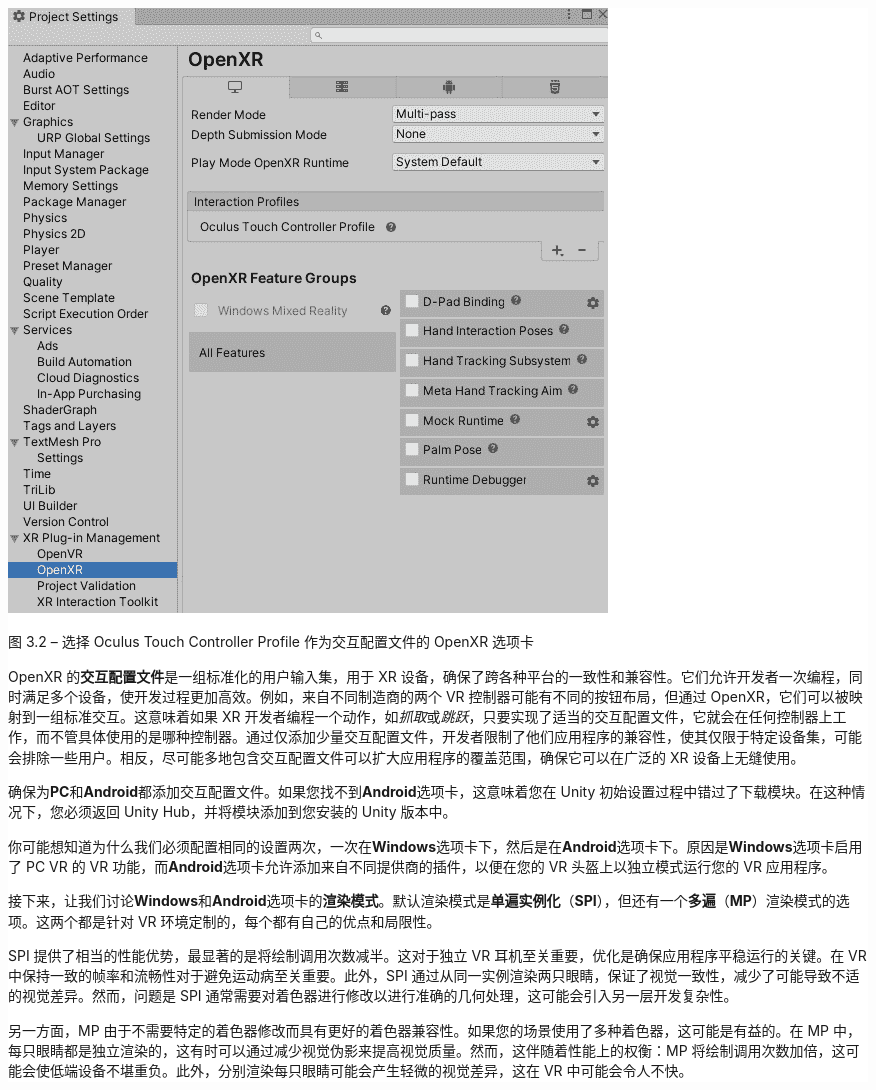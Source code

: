 ![图 3.2 – 选择 Oculus Touch Controller Profile 作为交互配置文件的 OpenXR 选项卡](img/B20869_03_02.jpg)

图 3.2 – 选择 Oculus Touch Controller Profile 作为交互配置文件的 OpenXR 选项卡

OpenXR 的**交互配置文件**是一组标准化的用户输入集，用于 XR 设备，确保了跨各种平台的一致性和兼容性。它们允许开发者一次编程，同时满足多个设备，使开发过程更加高效。例如，来自不同制造商的两个 VR 控制器可能有不同的按钮布局，但通过 OpenXR，它们可以被映射到一组标准交互。这意味着如果 XR 开发者编程一个动作，如*抓取*或*跳跃*，只要实现了适当的交互配置文件，它就会在任何控制器上工作，而不管具体使用的是哪种控制器。通过仅添加少量交互配置文件，开发者限制了他们应用程序的兼容性，使其仅限于特定设备集，可能会排除一些用户。相反，尽可能多地包含交互配置文件可以扩大应用程序的覆盖范围，确保它可以在广泛的 XR 设备上无缝使用。

确保为**PC**和**Android**都添加交互配置文件。如果您找不到**Android**选项卡，这意味着您在 Unity 初始设置过程中错过了下载模块。在这种情况下，您必须返回 Unity Hub，并将模块添加到您安装的 Unity 版本中。

你可能想知道为什么我们必须配置相同的设置两次，一次在**Windows**选项卡下，然后是在**Android**选项卡下。原因是**Windows**选项卡启用了 PC VR 的 VR 功能，而**Android**选项卡允许添加来自不同提供商的插件，以便在您的 VR 头盔上以独立模式运行您的 VR 应用程序。

接下来，让我们讨论**Windows**和**Android**选项卡的**渲染模式**。默认渲染模式是**单遍实例化**（**SPI**），但还有一个**多遍**（**MP**）渲染模式的选项。这两个都是针对 VR 环境定制的，每个都有自己的优点和局限性。

SPI 提供了相当的性能优势，最显著的是将绘制调用次数减半。这对于独立 VR 耳机至关重要，优化是确保应用程序平稳运行的关键。在 VR 中保持一致的帧率和流畅性对于避免运动病至关重要。此外，SPI 通过从同一实例渲染两只眼睛，保证了视觉一致性，减少了可能导致不适的视觉差异。然而，问题是 SPI 通常需要对着色器进行修改以进行准确的几何处理，这可能会引入另一层开发复杂性。

另一方面，MP 由于不需要特定的着色器修改而具有更好的着色器兼容性。如果您的场景使用了多种着色器，这可能是有益的。在 MP 中，每只眼睛都是独立渲染的，这有时可以通过减少视觉伪影来提高视觉质量。然而，这伴随着性能上的权衡：MP 将绘制调用次数加倍，这可能会使低端设备不堪重负。此外，分别渲染每只眼睛可能会产生轻微的视觉差异，这在 VR 中可能会令人不快。
